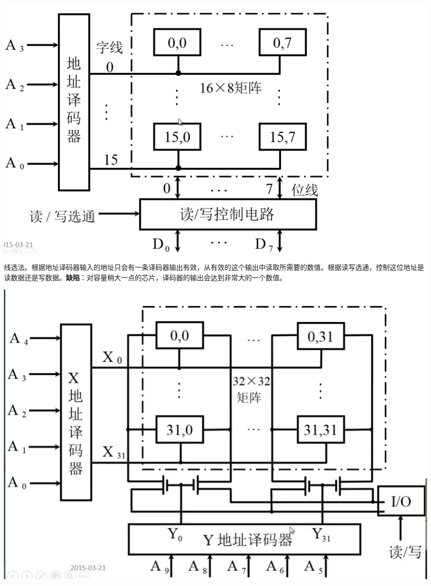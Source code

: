 ![image-20210919112003652](images/image-20210919112003652.png)

线选法。根据地址译码器输入的地址只会有一条译码器输出有效，从有效的这个输出中读取所需要的数值。根据读写选通，控制这位地址是读数据还是写数据。**缺陷**：对容量稍大一点的芯片，译码器的输出会达到非常大的一个数值。

![image-20210919112308794](images/image-20210919112308794.png)
